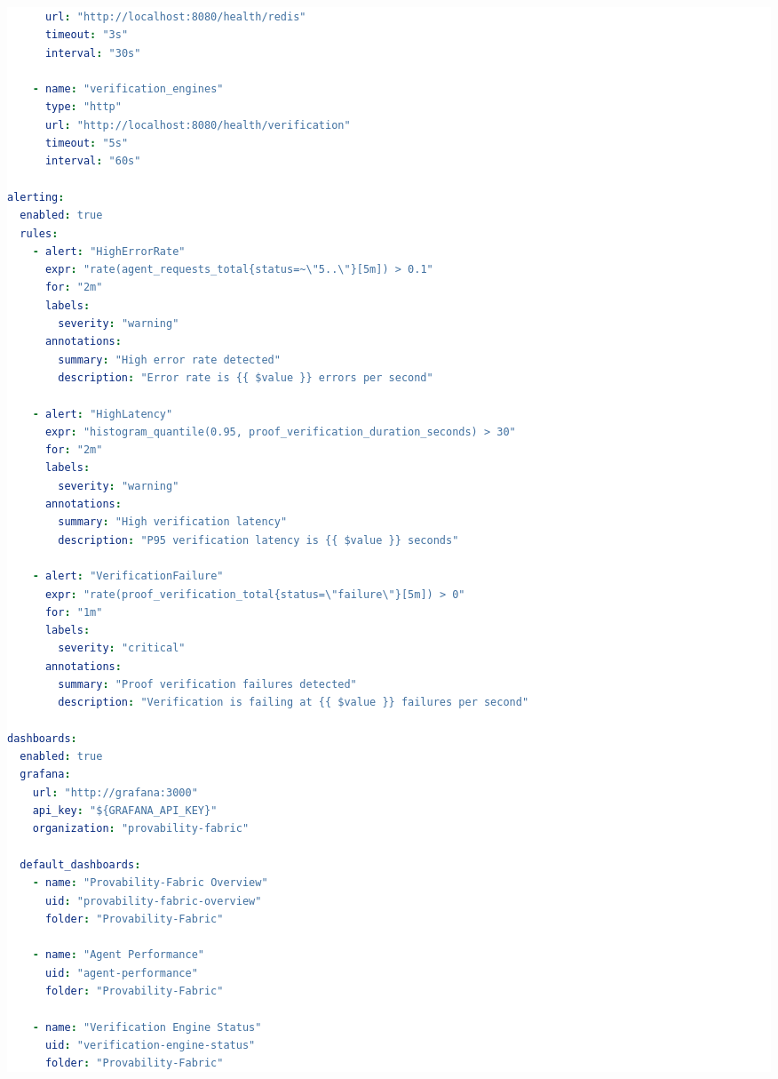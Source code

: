 ```yaml
      url: "http://localhost:8080/health/redis"
      timeout: "3s"
      interval: "30s"
    
    - name: "verification_engines"
      type: "http"
      url: "http://localhost:8080/health/verification"
      timeout: "5s"
      interval: "60s"

alerting:
  enabled: true
  rules:
    - alert: "HighErrorRate"
      expr: "rate(agent_requests_total{status=~\"5..\"}[5m]) > 0.1"
      for: "2m"
      labels:
        severity: "warning"
      annotations:
        summary: "High error rate detected"
        description: "Error rate is {{ $value }} errors per second"
    
    - alert: "HighLatency"
      expr: "histogram_quantile(0.95, proof_verification_duration_seconds) > 30"
      for: "2m"
      labels:
        severity: "warning"
      annotations:
        summary: "High verification latency"
        description: "P95 verification latency is {{ $value }} seconds"
    
    - alert: "VerificationFailure"
      expr: "rate(proof_verification_total{status=\"failure\"}[5m]) > 0"
      for: "1m"
      labels:
        severity: "critical"
      annotations:
        summary: "Proof verification failures detected"
        description: "Verification is failing at {{ $value }} failures per second"

dashboards:
  enabled: true
  grafana:
    url: "http://grafana:3000"
    api_key: "${GRAFANA_API_KEY}"
    organization: "provability-fabric"
    
  default_dashboards:
    - name: "Provability-Fabric Overview"
      uid: "provability-fabric-overview"
      folder: "Provability-Fabric"
    
    - name: "Agent Performance"
      uid: "agent-performance"
      folder: "Provability-Fabric"
    
    - name: "Verification Engine Status"
      uid: "verification-engine-status"
      folder: "Provability-Fabric"
```
